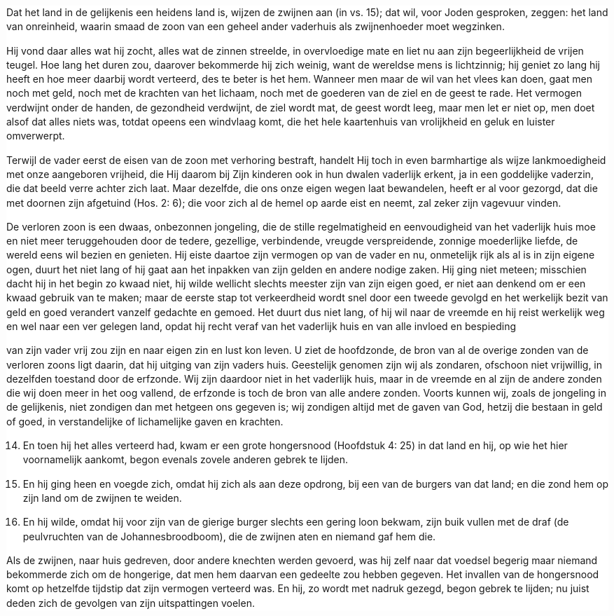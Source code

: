 Dat het land in de gelijkenis een heidens land is, wijzen de zwijnen aan (in vs. 15); dat wil, voor Joden gesproken, zeggen: het land van onreinheid, waarin smaad de zoon van een geheel ander vaderhuis als zwijnenhoeder moet wegzinken.

Hij vond daar alles wat hij zocht, alles wat de zinnen streelde, in overvloedige mate en liet nu aan zijn begeerlijkheid de vrijen teugel. Hoe lang het duren zou, daarover bekommerde hij zich weinig, want de wereldse mens is lichtzinnig; hij geniet zo lang hij heeft en hoe meer daarbij wordt verteerd, des te beter is het hem. Wanneer men maar de wil van het vlees kan doen, gaat men noch met geld, noch met de krachten van het lichaam, noch met de goederen van de ziel en de geest te rade. Het vermogen verdwijnt onder de handen, de gezondheid verdwijnt, de ziel wordt mat, de geest wordt leeg, maar men let er niet op, men doet alsof dat alles niets was, totdat opeens een windvlaag komt, die het hele kaartenhuis van vrolijkheid en geluk en luister omverwerpt.

Terwijl de vader eerst de eisen van de zoon met verhoring bestraft, handelt Hij toch in even barmhartige als wijze lankmoedigheid met onze aangeboren vrijheid, die Hij daarom bij Zijn kinderen ook in hun dwalen vaderlijk erkent, ja in een goddelijke vaderzin, die dat beeld verre achter zich laat. Maar dezelfde, die ons onze eigen wegen laat bewandelen, heeft er al voor gezorgd, dat die met doornen zijn afgetuind (Hos. 2: 6); die voor zich al de hemel op aarde eist en neemt, zal zeker zijn vagevuur vinden.

De verloren zoon is een dwaas, onbezonnen jongeling, die de stille regelmatigheid en eenvoudigheid van het vaderlijk huis moe en niet meer teruggehouden door de tedere, gezellige, verbindende, vreugde verspreidende, zonnige moederlijke liefde, de wereld eens wil bezien en genieten. Hij eiste daartoe zijn vermogen op van de vader en nu, onmetelijk rijk als al is in zijn eigene ogen, duurt het niet lang of hij gaat aan het inpakken van zijn gelden en andere nodige zaken. Hij ging niet meteen; misschien dacht hij in het begin zo kwaad niet, hij wilde wellicht slechts meester zijn van zijn eigen goed, er niet aan denkend om er een kwaad gebruik van te maken; maar de eerste stap tot verkeerdheid wordt snel door een tweede gevolgd en het werkelijk bezit van geld en goed verandert vanzelf gedachte en gemoed. Het duurt dus niet lang, of hij wil naar de vreemde en hij reist werkelijk weg en wel naar een ver gelegen land, opdat hij recht veraf van het vaderlijk huis en van alle invloed en bespieding

van zijn vader vrij zou zijn en naar eigen zin en lust kon leven. U ziet de hoofdzonde, de bron van al de overige zonden van de verloren zoons ligt daarin, dat hij uitging van zijn vaders huis. Geestelijk genomen zijn wij als zondaren, ofschoon niet vrijwillig, in dezelfden toestand door de erfzonde. Wij zijn daardoor niet in het vaderlijk huis, maar in de vreemde en al zijn de andere zonden die wij doen meer in het oog vallend, de erfzonde is toch de bron van alle andere zonden. Voorts kunnen wij, zoals de jongeling in de gelijkenis, niet zondigen dan met hetgeen ons gegeven is; wij zondigen altijd met de gaven van God, hetzij die bestaan in geld of goed, in verstandelijke of lichamelijke gaven en krachten.

14. En toen hij het alles verteerd had, kwam er een grote hongersnood (Hoofdstuk 4: 25) in dat land en hij, op wie het hier voornamelijk aankomt, begon evenals zovele anderen gebrek te lijden.

15. En hij ging heen en voegde zich, omdat hij zich als aan deze opdrong, bij een van de burgers van dat land; en die zond hem op zijn land om de zwijnen te weiden.

16. En hij wilde, omdat hij voor zijn van de gierige burger slechts een gering loon bekwam, zijn buik vullen met de draf (de peulvruchten van de Johannesbroodboom), die de zwijnen aten en niemand gaf hem die.

Als de zwijnen, naar huis gedreven, door andere knechten werden gevoerd, was hij zelf naar dat voedsel begerig maar niemand bekommerde zich om de hongerige, dat men hem daarvan een gedeelte zou hebben gegeven. Het invallen van de hongersnood komt op hetzelfde tijdstip dat zijn vermogen verteerd was. En hij, zo wordt met nadruk gezegd, begon gebrek te lijden; nu juist deden zich de gevolgen van zijn uitspattingen voelen.
